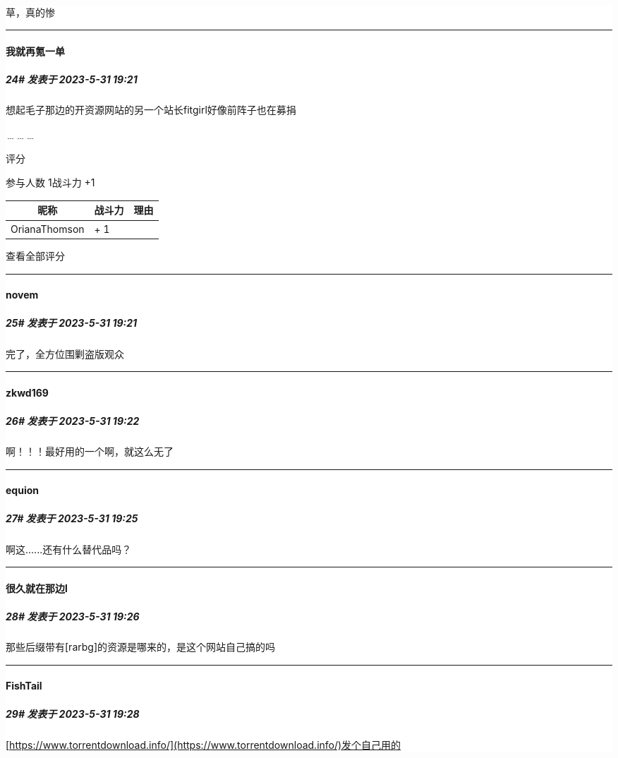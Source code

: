 草，真的惨

*****

####  我就再氪一单  
##### 24#       发表于 2023-5-31 19:21

想起毛子那边的开资源网站的另一个站长fitgirl好像前阵子也在募捐

﹍﹍﹍

评分

 参与人数 1战斗力 +1

|昵称|战斗力|理由|
|----|---|---|
| OrianaThomson| + 1||

查看全部评分

*****

####  novem  
##### 25#       发表于 2023-5-31 19:21

完了，全方位围剿盗版观众

*****

####  zkwd169  
##### 26#       发表于 2023-5-31 19:22

啊！！！最好用的一个啊，就这么无了

*****

####  equion  
##### 27#       发表于 2023-5-31 19:25

啊这......还有什么替代品吗？

*****

####  很久就在那边l  
##### 28#       发表于 2023-5-31 19:26

那些后缀带有[rarbg]的资源是哪来的，是这个网站自己搞的吗

*****

####  FishTail  
##### 29#       发表于 2023-5-31 19:28

[https://www.torrentdownload.info/](https://www.torrentdownload.info/)发个自己用的
